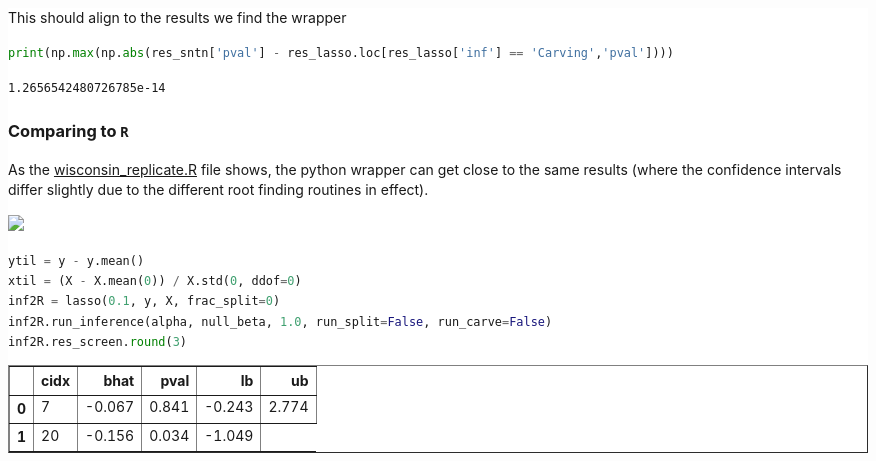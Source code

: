 This should align to the results we find the wrapper


```python
print(np.max(np.abs(res_sntn['pval'] - res_lasso.loc[res_lasso['inf'] == 'Carving','pval'])))
```

    1.2656542480726785e-14


### Comparing to `R`

As the [wisconsin_replicate.R](wisconsin_replicate.R) file shows, the python wrapper can get close to the same results (where the confidence intervals differ slightly due to the different root finding routines in effect).

<img src="selectiveInference_wisconsin.png" width="50%">


```python
ytil = y - y.mean()
xtil = (X - X.mean(0)) / X.std(0, ddof=0)
inf2R = lasso(0.1, y, X, frac_split=0)
inf2R.run_inference(alpha, null_beta, 1.0, run_split=False, run_carve=False)
inf2R.res_screen.round(3)
```




<div>
<style scoped>
    .dataframe tbody tr th:only-of-type {
        vertical-align: middle;
    }

    .dataframe tbody tr th {
        vertical-align: top;
    }

    .dataframe thead th {
        text-align: right;
    }
</style>
<table border="1" class="dataframe">
  <thead>
    <tr style="text-align: right;">
      <th></th>
      <th>cidx</th>
      <th>bhat</th>
      <th>pval</th>
      <th>lb</th>
      <th>ub</th>
    </tr>
  </thead>
  <tbody>
    <tr>
      <th>0</th>
      <td>7</td>
      <td>-0.067</td>
      <td>0.841</td>
      <td>-0.243</td>
      <td>2.774</td>
    </tr>
    <tr>
      <th>1</th>
      <td>20</td>
      <td>-0.156</td>
      <td>0.034</td>
      <td>-1.049</td>